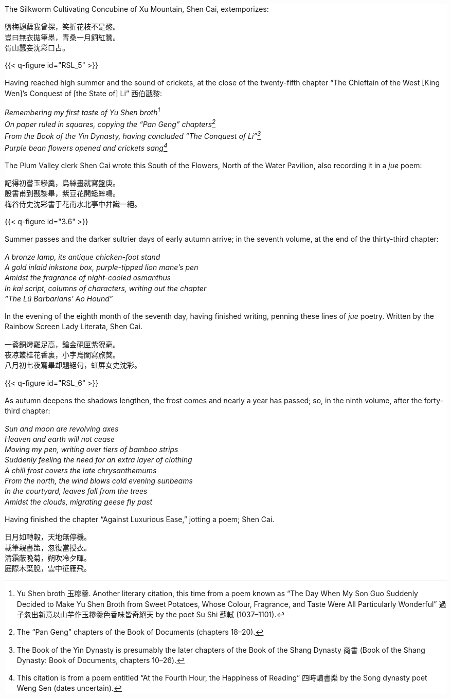 The Silkworm Cultivating Concubine of Xu Mountain, Shen Cai, extemporizes:

鹽梅麹蘖我曾探，笑折花枝不是憨。<br>
豈曰無衣拋筆墨，青桑一月飼紅蠶。<br>
胥山蠶妾沈彩口占。

{{< q-figure id="RSL_5" >}}

Having reached high summer and the sound of crickets, at the close of the twenty-fifth chapter “The Chieftain of the West [King Wen]’s Conquest of [the State of] Li” 西伯戡黎:

*Remembering my first taste of Yu Shen broth[^7]<br>
On paper ruled in squares, copying the “Pan Geng” chapters[^8]<br>
From the *Book of the Yin Dynasty*, having concluded “The Conquest of Li”[^9]<br>
Purple bean flowers opened and crickets sang[^10]*

The Plum Valley clerk Shen Cai wrote this South of the Flowers, North of the Water Pavilion, also recording it in a *jue* poem:

記得初嘗玉糝羹，烏絲畫就寫盤庚。<br>
殷書甫到戡黎畢，紫豆花開蟋蟀鳴。<br>
梅谷侍史沈彩書于花南水北亭中幷識一絕。

{{< q-figure id="3.6" >}}

Summer passes and the darker sultrier days of early autumn arrive; in the seventh volume, at the end of the thirty-third chapter:

*A bronze lamp, its antique chicken-foot stand<br>
A gold inlaid inkstone box, purple-tipped lion mane’s pen<br>
Amidst the fragrance of night-cooled osmanthus<br>
In kai script, columns of characters, writing out the chapter<br> “The Lü
Barbarians’ Ao Hound”*

In the evening of the eighth month of the seventh day, having finished writing, penning these lines of *jue* poetry. Written by the Rainbow Screen Lady Literata, Shen Cai.

一盞銅燈雞足高，鎗金硯匣紫猊毫。<br>
夜凉叢桂花香裏，小字烏闌寫旅獒。<br>
八月初七夜寫畢却題絕句，虹屏女史沈彩。

{{< q-figure id="RSL_6" >}}

As autumn deepens the shadows lengthen, the frost comes and nearly a year has passed; so, in the ninth volume, after the forty-third chapter:

*Sun and moon are revolving axes<br>
Heaven and earth will not cease<br>
Moving my pen, writing over tiers of bamboo strips<br>
Suddenly feeling the need for an extra layer of clothing<br>
A chill frost covers the late chrysanthemums<br>
From the north, the wind blows cold evening sunbeams<br>
In the courtyard, leaves fall from the trees<br>
Amidst the clouds, migrating geese fly past*

Having finished the chapter “Against Luxurious Ease,” jotting a poem; Shen Cai.

日月如轉轂，天地無停機。<br>
載筆親書策，忽復當授衣。<br>
清霜蔽晚菊，朔吹冷夕暉。<br>
庭際木葉脫，雲中征雁飛。


[^1]: Fu Sheng 伏生 (dates uncertain, but possibly 268–178 BCE). As the only record of the *Book of Documents* to survive Qin Shihuang’s burning of books, Fu Sheng’s memorized text was spoken on his behalf by his daughter to those chosen to record it, as at that time he was already ninety and his voice was feeble and difficult to understand.
[^2]: The “hairgrip flower” also refers to Shen Cai and is used three times by her in the text.
[^3]: The two princesses and the Emperor Yu are mythological characters. They are Ehuang 娥皇 and Nüying女英, daughters of Yao 堯, the fourth of the Five Emperors, and later wives of Shun 舜, the fifth Emperor, also known as Yu 虞.
[^4]: The Ten Counselors refers to luminaries who assisted the founding emperor of the Zhou dynasty, Wu Wang 武王 (?–1043 BCE; r. 1046–1043 BCE); Yi Jiang 邑姜 was Wu Wang’s empress.
[^5]: “Salt-plum” 鹽梅 and “ferment-sprout” 麹蘖 are uncommonly used words found in historic texts; their etymological origins remain obscure. Both terms appear in close proximity in the same passage of the *Book of Documents*, chapter 23 說命下, translated by James Legge (1865 and 1879) as “The Charge to Yüeh.”
[^6]: This precise citation is hard to pin down, but the poem *Divination and Prophecy* 卜算子by the Song dynasty poet Lu Zugao 盧祖皋 (1174–1224) is an early usage.
[^7]: Yu Shen broth 玉糝羹. Another literary citation, this time from a poem known as “The Day When My Son Guo Suddenly Decided to Make Yu Shen Broth from Sweet Potatoes, Whose Colour, Fragrance, and Taste Were All Particularly Wonderful” 過子忽出新意以山芋作玉糝羹色香味皆奇絕天 by the poet Su Shi 蘇軾 (1037–1101).
[^8]: The “Pan Geng” chapters of the Book of Documents (chapters 18–20).
[^9]: The Book of the Yin Dynasty is presumably the later chapters of the Book of the Shang Dynasty 商書 (Book of the Shang Dynasty: Book of Documents, chapters 10–26).
[^10]: This citation is from a poem entitled “At the Fourth Hour, the Happiness of Reading” 四時讀書樂 by the Song dynasty poet Weng Sen (dates uncertain).